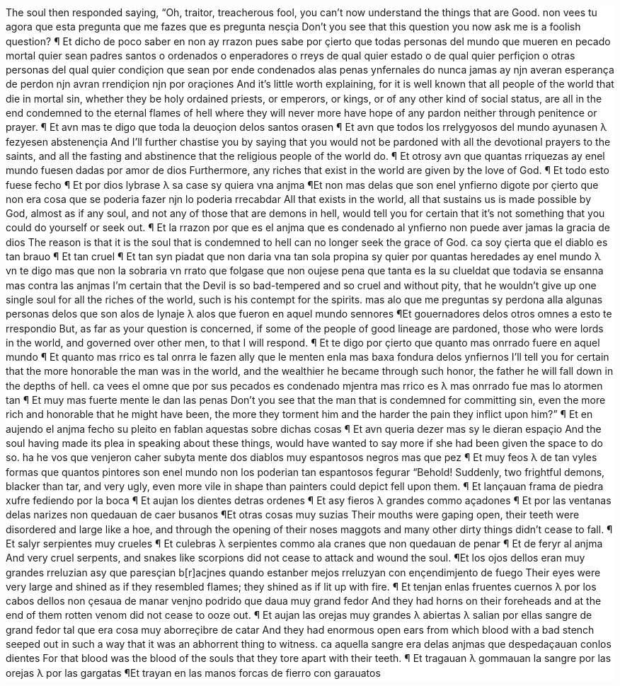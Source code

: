 The soul then responded saying, “Oh, traitor, treacherous fool, you can’t now understand the things that are Good. non vees tu agora que esta pregunta que me fazes que es pregunta nesçia Don’t you see that this question you now ask me is a foolish question? ¶ Et dicho de poco saber en non ay rrazon pues sabe por çierto que todas personas del mundo que mueren en pecado mortal quier sean padres santos o ordenados o enperadores o rreys de qual quier estado o de qual quier perfiçion o otras personas del qual quier condiçion que sean por ende condenados alas penas ynfernales do nunca jamas ay njn averan esperança de perdon njn avran rrendiçion njn por oraçiones And it’s little worth explaining, for it is well known that all people of the world that die in mortal sin, whether they be holy ordained priests, or emperors, or kings, or of any other kind of social status, are all in the end condemned to the eternal flames of hell where they will never more have hope of any pardon neither through penitence or prayer. ¶ Et avn mas te digo que toda la deuoçion delos santos orasen ¶ Et avn que todos los rrelygyosos del mundo ayunasen λ fezyesen abstenençia And I’ll further chastise you by saying that you would not be pardoned with all the devotional prayers to the saints, and all the fasting and abstinence that the religious people of the world do. ¶ Et otrosy avn que quantas rriquezas ay enel mundo fuesen dadas por amor de dios Furthermore, any riches that exist in the world are given by the love of God. ¶ Et todo esto fuese fecho ¶ Et por dios lybrase λ sa case sy quiera vna anjma ¶Et non mas delas que son enel ynfierno digote por çierto que non era cosa que se poderia fazer njn lo poderia rrecabdar All that exists in the world, all that sustains us is made possible by God, almost as if any soul, and not any of those that are demons in hell, would tell you for certain that it’s not something that you could do yourself or seek out. ¶ Et la rrazon por que es el anjma que es condenado al ynfierno non puede aver jamas la gracia de dios The reason is that it is the soul that is condemned to hell can no longer seek the grace of God. ca soy çierta que el diablo es tan brauo ¶ Et tan cruel ¶ Et tan syn piadat que non daria vna tan sola propina sy quier por quantas heredades ay enel mundo λ vn te digo mas que non la sobraria vn rrato que folgase que non oujese pena que tanta es la su clueldat que todavia se ensanna mas contra las anjmas I’m certain that the Devil is so bad-tempered and so cruel and without pity, that he wouldn’t give up one single soul for all the riches of the world, such is his contempt for the spirits. mas alo que me preguntas sy perdona alla algunas personas delos que son alos de lynaje λ alos que fueron en aquel mundo sennores ¶Et gouernadores delos otros omnes a esto te rrespondio But, as far as your question is concerned, if some of the people of good lineage are pardoned, those who were lords in the world, and governed over other men, to that I will respond. ¶ Et te digo por çierto que quanto mas onrrado fuere en aquel mundo ¶ Et quanto mas rrico es tal onrra le fazen ally que le menten enla mas baxa fondura delos ynfiernos I’ll tell you for certain that the more honorable the man was in the world, and the wealthier he became through such honor, the father he will fall down in the depths of hell. ca vees el omne que por sus pecados es condenado mjentra mas rrico es λ mas onrrado fue mas lo atormen tan ¶ Et muy mas fuerte mente le dan las penas Don’t you see that the man that is condemned for committing sin, even the more rich and honorable that he might have been, the more they torment him and the harder the pain they inflict upon him?” ¶ Et en aujendo el anjma fecho su pleito en fablan aquestas sobre dichas cosas ¶ Et avn queria dezer mas sy le dieran espaçio And the soul having made its plea in speaking about these things, would have wanted to say more if she had been given the space to do so. ha he vos que venjeron caher subyta mente dos diablos muy espantosos negros mas que pez ¶ Et muy feos λ de tan vyles formas que quantos pintores son enel mundo non los poderian tan espantosos fegurar “Behold! Suddenly, two frightful demons, blacker than tar, and very ugly, even more vile in shape than painters could depict fell upon them. ¶ Et lançauan frama de piedra xufre fediendo por la boca ¶ Et aujan los dientes detras ordenes ¶ Et asy fieros λ grandes commo açadones ¶ Et por las ventanas delas narizes non quedauan de caer busanos ¶Et otras cosas muy suzias Their mouths were gaping open, their teeth were disordered and large like a hoe, and through the opening of their noses maggots and many other dirty things didn’t cease to fall. ¶ Et salyr serpientes muy crueles ¶ Et culebras λ serpientes commo ala cranes que non quedauan de penar ¶ Et de feryr al anjma And very cruel serpents, and snakes like scorpions did not cease to attack and wound the soul. ¶Et los ojos dellos eran muy grandes rreluzian asy que paresçian b[r]acjnes quando estanber mejos rreluzyan con ençendimjento de fuego Their eyes were very large and shined as if they resembled flames; they shined as if lit up with fire. ¶ Et tenjan enlas fruentes cuernos λ por los cabos dellos non çesaua de manar venjno podrido que daua muy grand fedor And they had horns on their foreheads and at the end of them rotten venom did not cease to ooze out. ¶ Et aujan las orejas muy grandes λ abiertas λ salian por ellas sangre de grand fedor tal que era cosa muy aborreçibre de catar And they had enormous open ears from which blood with a bad stench seeped out in such a way that it was an abhorrent thing to witness. ca aquella sangre era delas anjmas que despedaçauan conlos dientes For that blood was the blood of the souls that they tore apart with their teeth. ¶ Et tragauan λ gommauan la sangre por las orejas λ por las gargatas ¶Et trayan en las manos forcas de fierro con garauatos